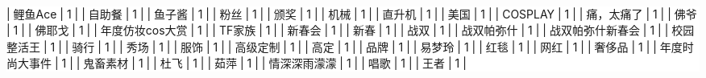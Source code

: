 | 鲤鱼Ace | 1 |
| 自助餐 | 1 |
| 鱼子酱 | 1 |
| 粉丝 | 1 |
| 颁奖 | 1 |
| 机械 | 1 |
| 直升机 | 1 |
| 美国 | 1 |
| COSPLAY | 1 |
| 痛，太痛了 | 1 |
| 佛爷 | 1 |
| 佛耶戈 | 1 |
| 年度仿妆cos大赏 | 1 |
| TF家族 | 1 |
| 新春会 | 1 |
| 新春 | 1 |
| 战双 | 1 |
| 战双帕弥什 | 1 |
| 战双帕弥什新春会 | 1 |
| 校园整活王 | 1 |
| 骑行 | 1 |
| 秀场 | 1 |
| 服饰 | 1 |
| 高级定制 | 1 |
| 高定 | 1 |
| 品牌 | 1 |
| 易梦玲 | 1 |
| 红毯 | 1 |
| 网红 | 1 |
| 奢侈品 | 1 |
| 年度时尚大事件 | 1 |
| 鬼畜素材 | 1 |
| 杜飞 | 1 |
| 茹萍 | 1 |
| 情深深雨濛濛 | 1 |
| 唱歌 | 1 |
| 王者 | 1 |
